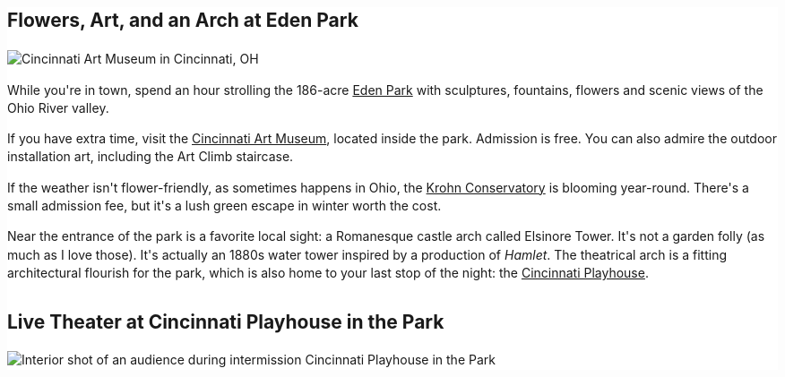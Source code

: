 ## Flowers, Art, and an Arch at Eden Park 

<img
  src="/assets/img/2025-04-14-the-perfect-oneday-cincinnati-itinerary/cincinnati-art-museum-665.webp"
  srcset="/assets/img/2025-04-14-the-perfect-oneday-cincinnati-itinerary/cincinnati-art-museum-320.webp 320w,
          /assets/img/2025-04-14-the-perfect-oneday-cincinnati-itinerary/cincinnati-art-museum-480.webp 480w,
          /assets/img/2025-04-14-the-perfect-oneday-cincinnati-itinerary/cincinnati-art-museum-665.webp 665w"
  sizes="(max-width: 665px) 100vw, 665px"
  alt="Cincinnati Art Museum in Cincinnati, OH"
  width="665"
  height="443"
  loading="lazy"
/>

While you're in town, spend an hour strolling the 186-acre [Eden
Park](https://www.cincinnati-oh.gov/cincyparks/) with sculptures, fountains,
flowers and scenic views of the Ohio River valley. 

If you have extra time, visit the [Cincinnati Art
Museum](https://www.cincinnatiartmuseum.org/), located inside the park.
Admission is free. You can also admire the outdoor installation art, including
the Art Climb staircase.

If the weather isn't flower-friendly, as sometimes happens in Ohio, the [Krohn
Conservatory](https://www.cincinnati-oh.gov/cincyparks/visit-a-park/find-a-parkfacility/krohn-conservatory/)
is blooming year-round. There's a small admission fee, but it's a lush green
escape in winter worth the cost.

Near the entrance of the park is a favorite local sight: a Romanesque castle
arch called Elsinore Tower. It's not a garden folly (as much as I love those).
It's actually an 1880s water tower inspired by a production of *Hamlet*. The
theatrical arch is a fitting architectural flourish for the park, which is also
home to your last stop of the night: the [Cincinnati
Playhouse](https://cincyplay.com/).


## Live Theater at Cincinnati Playhouse in the Park

<img
  src="/assets/img/2025-04-14-the-perfect-oneday-cincinnati-itinerary/cincinnati-playhouse-in-the-park-665.webp"
  srcset="/assets/img/2025-04-14-the-perfect-oneday-cincinnati-itinerary/cincinnati-playhouse-in-the-park-320.webp 320w,
          /assets/img/2025-04-14-the-perfect-oneday-cincinnati-itinerary/cincinnati-playhouse-in-the-park-480.webp 480w,
          /assets/img/2025-04-14-the-perfect-oneday-cincinnati-itinerary/cincinnati-playhouse-in-the-park-665.webp 665w"
  sizes="(max-width: 665px) 100vw, 665px"
  alt="Interior shot of an audience during intermission Cincinnati Playhouse in the Park"
  width="665"
  height="499"
  loading="lazy"
/>
